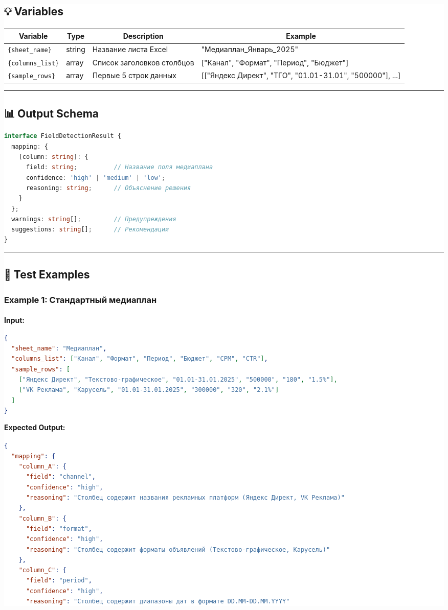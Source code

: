 
## 💡 Variables

| Variable | Type | Description | Example |
|----------|------|-------------|---------|
| `{sheet_name}` | string | Название листа Excel | "Медиаплан_Январь_2025" |
| `{columns_list}` | array | Список заголовков столбцов | ["Канал", "Формат", "Период", "Бюджет"] |
| `{sample_rows}` | array | Первые 5 строк данных | [["Яндекс Директ", "ТГО", "01.01-31.01", "500000"], ...] |

---

## 📊 Output Schema

```typescript
interface FieldDetectionResult {
  mapping: {
    [column: string]: {
      field: string;          // Название поля медиаплана
      confidence: 'high' | 'medium' | 'low';
      reasoning: string;      // Объяснение решения
    }
  };
  warnings: string[];         // Предупреждения
  suggestions: string[];      // Рекомендации
}
```

---

## 🧪 Test Examples

### Example 1: Стандартный медиаплан

**Input:**
```json
{
  "sheet_name": "Медиаплан",
  "columns_list": ["Канал", "Формат", "Период", "Бюджет", "CPM", "CTR"],
  "sample_rows": [
    ["Яндекс Директ", "Текстово-графическое", "01.01-31.01.2025", "500000", "180", "1.5%"],
    ["VK Реклама", "Карусель", "01.01-31.01.2025", "300000", "320", "2.1%"]
  ]
}
```

**Expected Output:**
```json
{
  "mapping": {
    "column_A": {
      "field": "channel",
      "confidence": "high",
      "reasoning": "Столбец содержит названия рекламных платформ (Яндекс Директ, VK Реклама)"
    },
    "column_B": {
      "field": "format",
      "confidence": "high",
      "reasoning": "Столбец содержит форматы объявлений (Текстово-графическое, Карусель)"
    },
    "column_C": {
      "field": "period",
      "confidence": "high",
      "reasoning": "Столбец содержит диапазоны дат в формате DD.MM-DD.MM.YYYY"
```